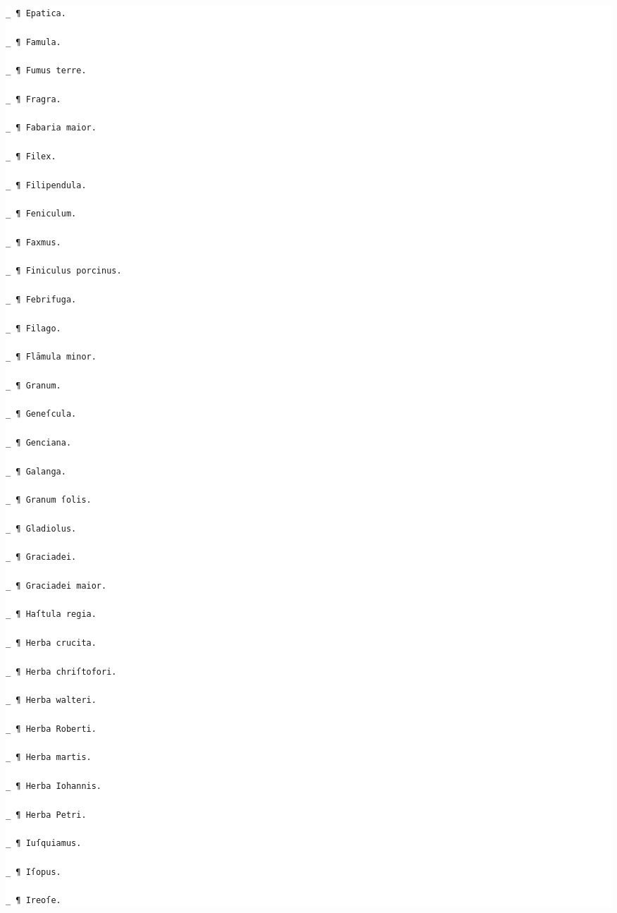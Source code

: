     _ ¶ Epatica.

    _ ¶ Famula.

    _ ¶ Fumus terre.

    _ ¶ Fragra.

    _ ¶ Fabaria maior.

    _ ¶ Filex.

    _ ¶ Filipendula.

    _ ¶ Feniculum.

    _ ¶ Faxmus.

    _ ¶ Finiculus porcinus.

    _ ¶ Febrifuga.

    _ ¶ Filago.

    _ ¶ Flāmula minor.

    _ ¶ Granum.

    _ ¶ Geneſcula.

    _ ¶ Genciana.

    _ ¶ Galanga.

    _ ¶ Granum ſolis.

    _ ¶ Gladiolus.

    _ ¶ Graciadei.

    _ ¶ Graciadei maior.

    _ ¶ Haſtula regia.

    _ ¶ Herba crucita.

    _ ¶ Herba chriſtofori.

    _ ¶ Herba walteri.

    _ ¶ Herba Roberti.

    _ ¶ Herba martis.

    _ ¶ Herba Iohannis.

    _ ¶ Herba Petri.

    _ ¶ Iuſquiamus.

    _ ¶ Iſopus.

    _ ¶ Ireoſe.

